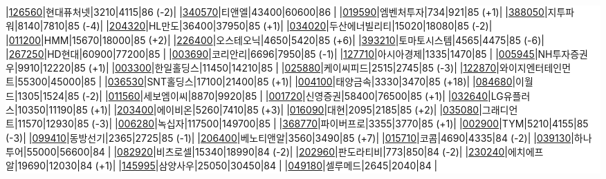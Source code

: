 |[126560](https://finance.daum.net/quotes/A126560)|현대퓨처넷|3210|4115|86 (-2)|
|[340570](https://finance.daum.net/quotes/A340570)|티앤엘|43400|60600|86 |
|[019590](https://finance.daum.net/quotes/A019590)|엠벤처투자|734|921|85 (+1)|
|[388050](https://finance.daum.net/quotes/A388050)|지투파워|8140|7810|85 (-4)|
|[204320](https://finance.daum.net/quotes/A204320)|HL만도|36400|37950|85 (+1)|
|[034020](https://finance.daum.net/quotes/A034020)|두산에너빌리티|15020|18080|85 (-2)|
|[011200](https://finance.daum.net/quotes/A011200)|HMM|15670|18000|85 (+2)|
|[226400](https://finance.daum.net/quotes/A226400)|오스테오닉|4650|5420|85 (+6)|
|[393210](https://finance.daum.net/quotes/A393210)|토마토시스템|4565|4475|85 (-6)|
|[267250](https://finance.daum.net/quotes/A267250)|HD현대|60900|77200|85 |
|[003690](https://finance.daum.net/quotes/A003690)|코리안리|6696|7950|85 (-1)|
|[127710](https://finance.daum.net/quotes/A127710)|아시아경제|1335|1470|85 |
|[005945](https://finance.daum.net/quotes/A005945)|NH투자증권우|9910|12220|85 (+1)|
|[003300](https://finance.daum.net/quotes/A003300)|한일홀딩스|11450|14210|85 |
|[025880](https://finance.daum.net/quotes/A025880)|케이씨피드|2515|2745|85 (-3)|
|[122870](https://finance.daum.net/quotes/A122870)|와이지엔터테인먼트|55300|45000|85 |
|[036530](https://finance.daum.net/quotes/A036530)|SNT홀딩스|17100|21400|85 (+1)|
|[004100](https://finance.daum.net/quotes/A004100)|태양금속|3330|3470|85 (+18)|
|[084680](https://finance.daum.net/quotes/A084680)|이월드|1305|1524|85 (-2)|
|[011560](https://finance.daum.net/quotes/A011560)|세보엠이씨|8870|9920|85 |
|[001720](https://finance.daum.net/quotes/A001720)|신영증권|58400|76500|85 (+1)|
|[032640](https://finance.daum.net/quotes/A032640)|LG유플러스|10350|11190|85 (+1)|
|[203400](https://finance.daum.net/quotes/A203400)|에이비온|5260|7410|85 (+3)|
|[016090](https://finance.daum.net/quotes/A016090)|대현|2095|2185|85 (+2)|
|[035080](https://finance.daum.net/quotes/A035080)|그래디언트|11570|12930|85 (-3)|
|[006280](https://finance.daum.net/quotes/A006280)|녹십자|117500|149700|85 |
|[368770](https://finance.daum.net/quotes/A368770)|파이버프로|3355|3770|85 (+1)|
|[002900](https://finance.daum.net/quotes/A002900)|TYM|5210|4155|85 (-3)|
|[099410](https://finance.daum.net/quotes/A099410)|동방선기|2365|2725|85 (-1)|
|[206400](https://finance.daum.net/quotes/A206400)|베노티앤알|3560|3490|85 (+7)|
|[015710](https://finance.daum.net/quotes/A015710)|코콤|4690|4335|84 (-2)|
|[039130](https://finance.daum.net/quotes/A039130)|하나투어|55000|56600|84 |
|[082920](https://finance.daum.net/quotes/A082920)|비츠로셀|15340|18990|84 (-2)|
|[202960](https://finance.daum.net/quotes/A202960)|판도라티비|773|850|84 (-2)|
|[230240](https://finance.daum.net/quotes/A230240)|에치에프알|19690|12030|84 (+1)|
|[145995](https://finance.daum.net/quotes/A145995)|삼양사우|25050|30450|84 |
|[049180](https://finance.daum.net/quotes/A049180)|셀루메드|2645|2040|84 |